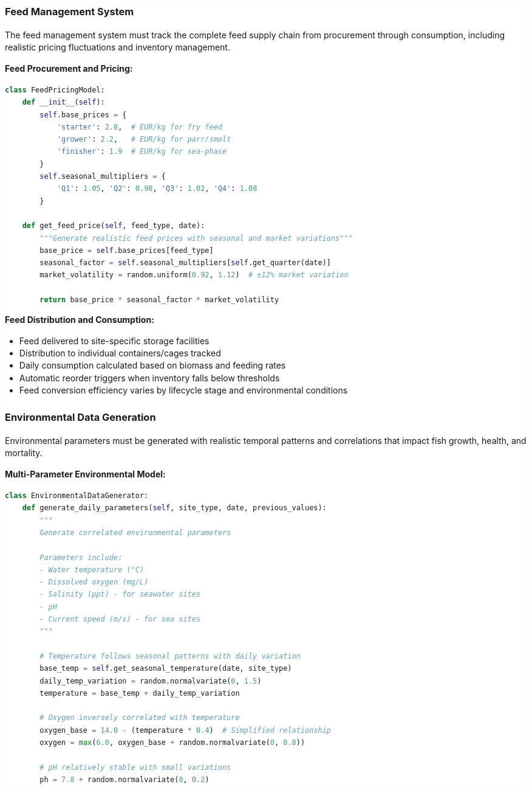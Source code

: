### Feed Management System

The feed management system must track the complete feed supply chain from procurement through consumption, including realistic pricing fluctuations and inventory management.

**Feed Procurement and Pricing:**
```python
class FeedPricingModel:
    def __init__(self):
        self.base_prices = {
            'starter': 2.8,  # EUR/kg for fry feed
            'grower': 2.2,   # EUR/kg for parr/smolt
            'finisher': 1.9  # EUR/kg for sea-phase
        }
        self.seasonal_multipliers = {
            'Q1': 1.05, 'Q2': 0.98, 'Q3': 1.02, 'Q4': 1.08
        }
    
    def get_feed_price(self, feed_type, date):
        """Generate realistic feed prices with seasonal and market variations"""
        base_price = self.base_prices[feed_type]
        seasonal_factor = self.seasonal_multipliers[self.get_quarter(date)]
        market_volatility = random.uniform(0.92, 1.12)  # ±12% market variation
        
        return base_price * seasonal_factor * market_volatility
```

**Feed Distribution and Consumption:**
- Feed delivered to site-specific storage facilities
- Distribution to individual containers/cages tracked
- Daily consumption calculated based on biomass and feeding rates
- Automatic reorder triggers when inventory falls below thresholds
- Feed conversion efficiency varies by lifecycle stage and environmental conditions

### Environmental Data Generation

Environmental parameters must be generated with realistic temporal patterns and correlations that impact fish growth, health, and mortality.

**Multi-Parameter Environmental Model:**
```python
class EnvironmentalDataGenerator:
    def generate_daily_parameters(self, site_type, date, previous_values):
        """
        Generate correlated environmental parameters
        
        Parameters include:
        - Water temperature (°C)
        - Dissolved oxygen (mg/L)
        - Salinity (ppt) - for seawater sites
        - pH
        - Current speed (m/s) - for sea sites
        """
        
        # Temperature follows seasonal patterns with daily variation
        base_temp = self.get_seasonal_temperature(date, site_type)
        daily_temp_variation = random.normalvariate(0, 1.5)
        temperature = base_temp + daily_temp_variation
        
        # Oxygen inversely correlated with temperature
        oxygen_base = 14.0 - (temperature * 0.4)  # Simplified relationship
        oxygen = max(6.0, oxygen_base + random.normalvariate(0, 0.8))
        
        # pH relatively stable with small variations
        ph = 7.8 + random.normalvariate(0, 0.2)
```